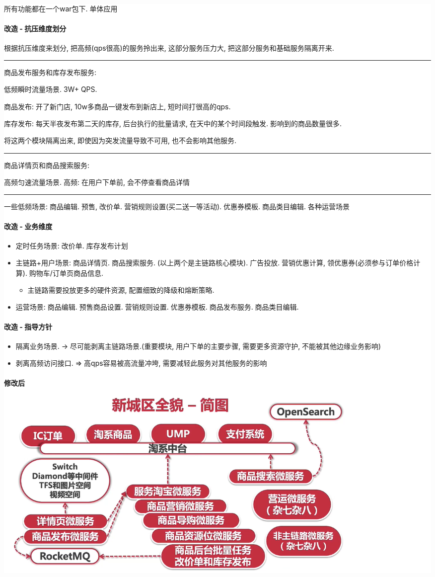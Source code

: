 所有功能都在一个war包下. 单体应用

#### 改造 - 抗压维度划分

根据抗压维度来划分, 把高频(qps很高)的服务拎出来, 这部分服务压力大, 把这部分服务和基础服务隔离开来.

---

商品发布服务和库存发布服务: 

低频瞬时流量场景. 3W+ QPS. 

商品发布: 开了新门店, 10w多商品一键发布到新店上, 短时间打很高的qps. 

库存发布: 每天半夜发布第二天的库存, 后台执行的批量请求, 在天中的某个时间段触发. 影响到的商品数量很多.

将这两个模块隔离出来, 即使因为突发流量导致不可用, 也不会影响其他服务. 

---

商品详情页和商品搜索服务: 

高频匀速流量场景. 高频: 在用户下单前, 会不停查看商品详情

---

一些低频场景: 商品编辑. 预售, 改价单. 营销规则设置(买二送一等活动). 优惠券模板. 商品类目编辑. 各种运营场景

#### 改造 - 业务维度

* 定时任务场景: 改价单. 库存发布计划

* 主链路+用户场景: 商品详情页. 商品搜索服务. (以上两个是主链路核心模块). 广告投放. 营销优惠计算, 领优惠券(必须参与订单价格计算). 购物车/订单页商品信息.
  * 主链路需要投放更多的硬件资源, 配置细致的降级和熔断策略.

* 运营场景: 商品编辑. 预售商品设置. 营销规则设置. 优惠券模板. 商品发布服务. 商品类目编辑.

#### 改造 - 指导方针

* 隔离业务场景. -> 尽可能剥离主链路场景.(重要模块, 用户下单的主要步骤, 需要更多资源守护, 不能被其他边缘业务影响)

* 剥离高频访问接口. => 高qps容易被高流量冲垮, 需要减轻此服务对其他服务的影响

#### 修改后

<img src="img/分布式和微服务/image-20220108151639196.png" alt="image-20220108151639196" style="zoom: 67%;" />
